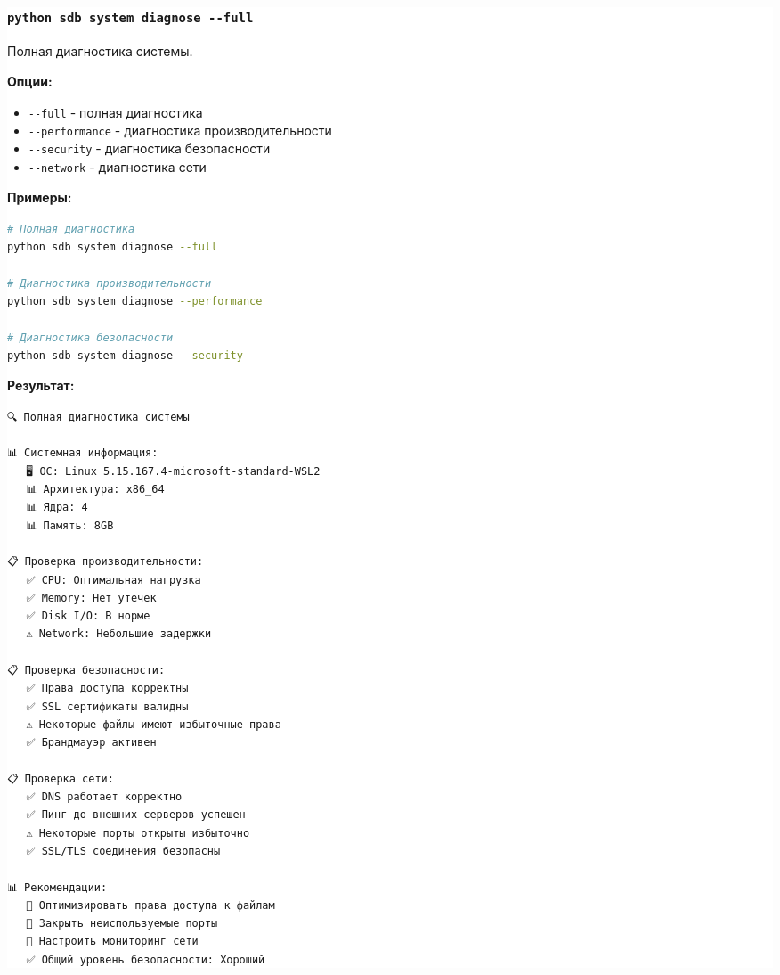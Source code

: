 ### `python sdb system diagnose --full`

Полная диагностика системы.

**Опции:**
- `--full` - полная диагностика
- `--performance` - диагностика производительности
- `--security` - диагностика безопасности
- `--network` - диагностика сети

**Примеры:**

```bash
# Полная диагностика
python sdb system diagnose --full

# Диагностика производительности
python sdb system diagnose --performance

# Диагностика безопасности
python sdb system diagnose --security
```

**Результат:**
```
🔍 Полная диагностика системы

📊 Системная информация:
   🖥️ ОС: Linux 5.15.167.4-microsoft-standard-WSL2
   📊 Архитектура: x86_64
   📊 Ядра: 4
   📊 Память: 8GB

📋 Проверка производительности:
   ✅ CPU: Оптимальная нагрузка
   ✅ Memory: Нет утечек
   ✅ Disk I/O: В норме
   ⚠️ Network: Небольшие задержки

📋 Проверка безопасности:
   ✅ Права доступа корректны
   ✅ SSL сертификаты валидны
   ⚠️ Некоторые файлы имеют избыточные права
   ✅ Брандмауэр активен

📋 Проверка сети:
   ✅ DNS работает корректно
   ✅ Пинг до внешних серверов успешен
   ⚠️ Некоторые порты открыты избыточно
   ✅ SSL/TLS соединения безопасны

📊 Рекомендации:
   🔧 Оптимизировать права доступа к файлам
   🔧 Закрыть неиспользуемые порты
   🔧 Настроить мониторинг сети
   ✅ Общий уровень безопасности: Хороший
```
